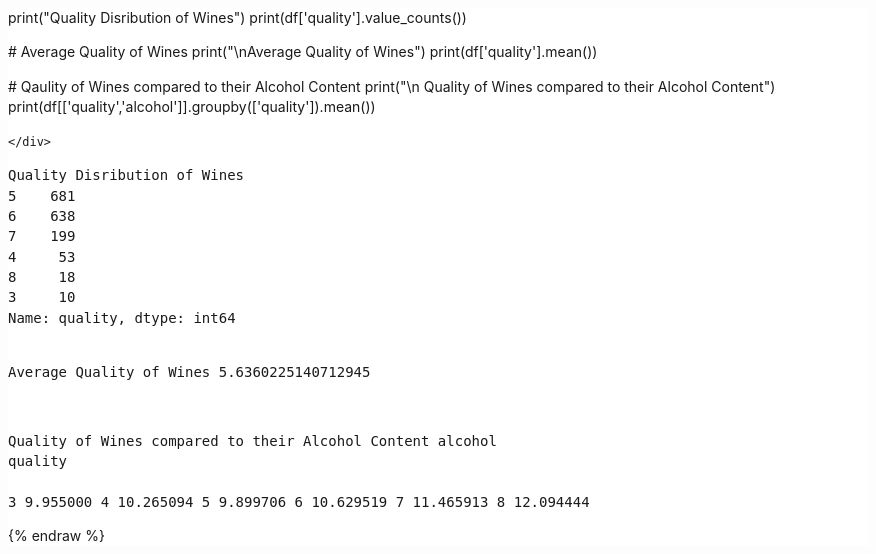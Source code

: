 <span class="nb">print</span><span class="p">(</span><span class="s2">&quot;Quality Disribution of Wines&quot;</span><span class="p">)</span>
<span class="nb">print</span><span class="p">(</span><span class="n">df</span><span class="p">[</span><span class="s1">&#39;quality&#39;</span><span class="p">]</span><span class="o">.</span><span class="n">value_counts</span><span class="p">())</span>

<span class="c1"># Average Quality of Wines</span>
<span class="nb">print</span><span class="p">(</span><span class="s2">&quot;</span><span class="se">\n</span><span class="s2">Average Quality of Wines&quot;</span><span class="p">)</span>
<span class="nb">print</span><span class="p">(</span><span class="n">df</span><span class="p">[</span><span class="s1">&#39;quality&#39;</span><span class="p">]</span><span class="o">.</span><span class="n">mean</span><span class="p">())</span>

<span class="c1"># Qaulity of Wines compared to their Alcohol Content</span>
<span class="nb">print</span><span class="p">(</span><span class="s2">&quot;</span><span class="se">\n</span><span class="s2"> Quality of Wines compared to their Alcohol Content&quot;</span><span class="p">)</span>
<span class="nb">print</span><span class="p">(</span><span class="n">df</span><span class="p">[[</span><span class="s1">&#39;quality&#39;</span><span class="p">,</span><span class="s1">&#39;alcohol&#39;</span><span class="p">]]</span><span class="o">.</span><span class="n">groupby</span><span class="p">([</span><span class="s1">&#39;quality&#39;</span><span class="p">])</span><span class="o">.</span><span class="n">mean</span><span class="p">())</span>
</pre></div>

    </div>
</div>
</div>

<div class="output_wrapper">
<div class="output">

<div class="output_area">

<div class="output_subarea output_stream output_stdout output_text">
<pre>Quality Disribution of Wines
5    681
6    638
7    199
4     53
8     18
3     10
Name: quality, dtype: int64

Average Quality of Wines
5.6360225140712945

 Quality of Wines compared to their Alcohol Content
           alcohol
quality           
3         9.955000
4        10.265094
5         9.899706
6        10.629519
7        11.465913
8        12.094444
</pre>
</div>
</div>

</div>
</div>

</div>
    {% endraw %}
